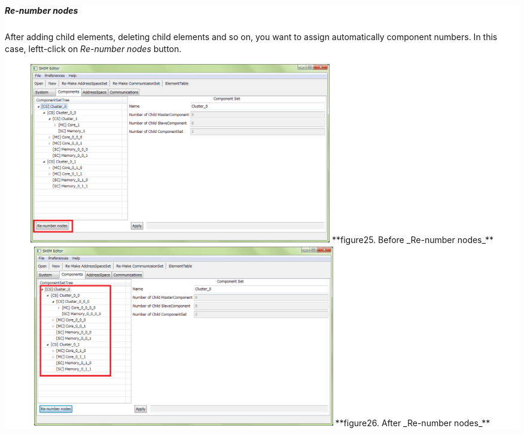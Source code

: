 ##### <a name="4_5_renumber">Re-number nodes</a>

After adding child elements, deleting child elements and so on, you want to assign automatically component numbers.
In this case, leftt-click on *Re-number nodes* button.

<center>
<img src="pic/004_014.png" width="500" height="300">
**figure25. Before _Re-number nodes_**

<img src="pic/004_015.png" width="500" height="300">
**figure26. After _Re-number nodes_**